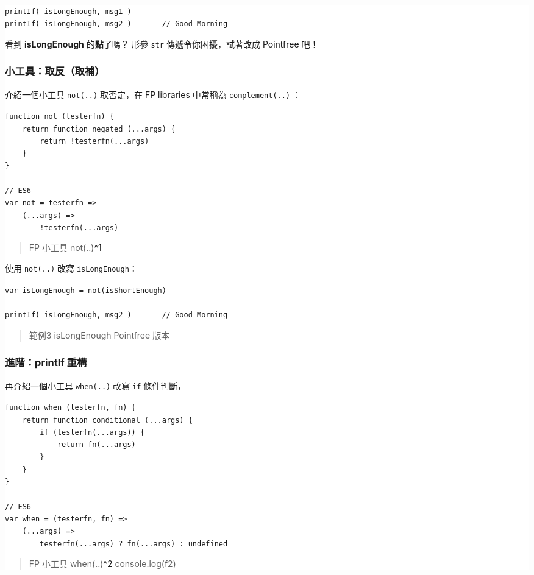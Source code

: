 ```
printIf( isLongEnough, msg1 )
printIf( isLongEnough, msg2 )       // Good Morning
```

看到 **isLongEnough** 的**點**了嗎？ 形參 `str` 傳遞令你困擾，試著改成 Pointfree 吧！

### 小工具：取反（取補）
介紹一個小工具 `not(..)` 取否定，在 FP libraries 中常稱為 `complement(..)` ：

```javascript=
function not (testerfn) {
    return function negated (...args) {
        return !testerfn(...args)
    }
} 

// ES6
var not = testerfn =>
    (...args) =>
        !testerfn(...args)

```
> FP 小工具 not(..)[^1](https://github.com/getify/Functional-Light-JS/blob/master/manuscript/ch3.md#no-points)

使用 `not(..)` 改寫 `isLongEnough`：

```
var isLongEnough = not(isShortEnough)

printIf( isLongEnough, msg2 )       // Good Morning
```
> 範例3 isLongEnough Pointfree 版本

### 進階：printIf 重構

再介紹一個小工具 `when(..)` 改寫 `if` 條件判斷，

```javascript=
function when (testerfn, fn) {
    return function conditional (...args) {
        if (testerfn(...args)) {
            return fn(...args)
        }
    }
}

// ES6
var when = (testerfn, fn) =>
    (...args) =>
        testerfn(...args) ? fn(...args) : undefined
```
> FP 小工具 when(..)[^2](https://github.com/getify/Functional-Light-JS/blob/master/manuscript/ch3.md#no-points)
console.log(f2)
